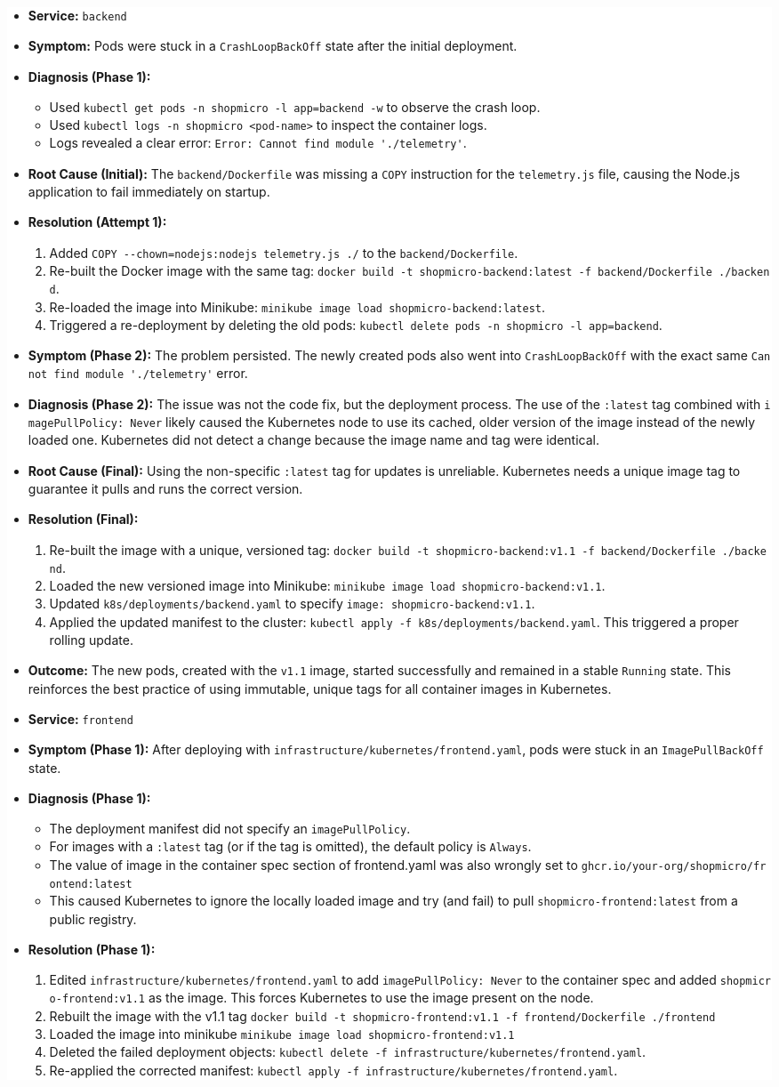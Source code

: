 - **Service:** `backend`
- **Symptom:** Pods were stuck in a `CrashLoopBackOff` state after the initial deployment.
- **Diagnosis (Phase 1):**
  - Used `kubectl get pods -n shopmicro -l app=backend -w` to observe the crash loop.
  - Used `kubectl logs -n shopmicro <pod-name>` to inspect the container logs.
  - Logs revealed a clear error: `Error: Cannot find module './telemetry'`.
- **Root Cause (Initial):** The `backend/Dockerfile` was missing a `COPY` instruction for the `telemetry.js` file, causing the Node.js application to fail immediately on startup.
- **Resolution (Attempt 1):**
  1. Added `COPY --chown=nodejs:nodejs telemetry.js ./` to the `backend/Dockerfile`.
  2. Re-built the Docker image with the same tag: `docker build -t shopmicro-backend:latest -f backend/Dockerfile ./backend`.
  3. Re-loaded the image into Minikube: `minikube image load shopmicro-backend:latest`.
  4. Triggered a re-deployment by deleting the old pods: `kubectl delete pods -n shopmicro -l app=backend`.
- **Symptom (Phase 2):** The problem persisted. The newly created pods also went into `CrashLoopBackOff` with the exact same `Cannot find module './telemetry'` error.
- **Diagnosis (Phase 2):** The issue was not the code fix, but the deployment process. The use of the `:latest` tag combined with `imagePullPolicy: Never` likely caused the Kubernetes node to use its cached, older version of the image instead of the newly loaded one. Kubernetes did not detect a change because the image name and tag were identical.
- **Root Cause (Final):** Using the non-specific `:latest` tag for updates is unreliable. Kubernetes needs a unique image tag to guarantee it pulls and runs the correct version.
- **Resolution (Final):**
  1. Re-built the image with a unique, versioned tag: `docker build -t shopmicro-backend:v1.1 -f backend/Dockerfile ./backend`.
  2. Loaded the new versioned image into Minikube: `minikube image load shopmicro-backend:v1.1`.
  3. Updated `k8s/deployments/backend.yaml` to specify `image: shopmicro-backend:v1.1`.
  4. Applied the updated manifest to the cluster: `kubectl apply -f k8s/deployments/backend.yaml`. This triggered a proper rolling update.
- **Outcome:** The new pods, created with the `v1.1` image, started successfully and remained in a stable `Running` state. This reinforces the best practice of using immutable, unique tags for all container images in Kubernetes.

- **Service:** `frontend`
- **Symptom (Phase 1):** After deploying with `infrastructure/kubernetes/frontend.yaml`, pods were stuck in an `ImagePullBackOff` state.
- **Diagnosis (Phase 1):**
  - The deployment manifest did not specify an `imagePullPolicy`.
  - For images with a `:latest` tag (or if the tag is omitted), the default policy is `Always`.
  - The value of image in the container spec section of frontend.yaml was also wrongly set to `ghcr.io/your-org/shopmicro/frontend:latest`
  - This caused Kubernetes to ignore the locally loaded image and try (and fail) to pull `shopmicro-frontend:latest` from a public registry.
- **Resolution (Phase 1):**
  1. Edited `infrastructure/kubernetes/frontend.yaml` to add `imagePullPolicy: Never` to the container spec and added `shopmicro-frontend:v1.1` as the image. This forces Kubernetes to use the image present on the node.
  2. Rebuilt the image with the v1.1 tag `docker build -t shopmicro-frontend:v1.1 -f frontend/Dockerfile ./frontend`
  3. Loaded the image into minikube `minikube image load shopmicro-frontend:v1.1`
  4. Deleted the failed deployment objects: `kubectl delete -f infrastructure/kubernetes/frontend.yaml`.
  5. Re-applied the corrected manifest: `kubectl apply -f infrastructure/kubernetes/frontend.yaml`.
